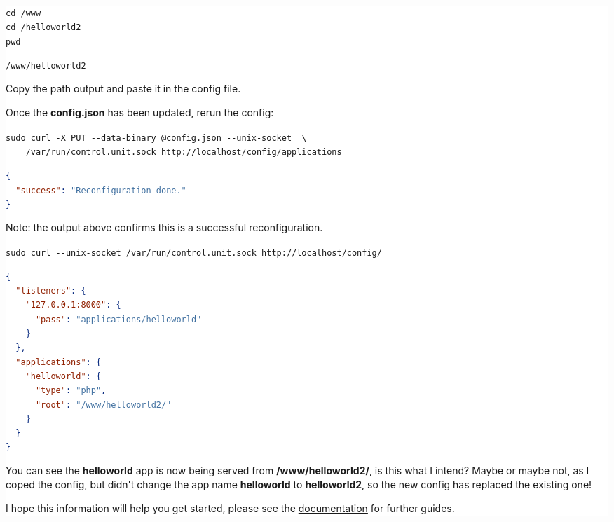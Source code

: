```shell
cd /www
cd /helloworld2
pwd
```

```text
/www/helloworld2
```

Copy the path output and paste it in the config file.

Once the **config.json** has been updated, rerun the config:

```shell
sudo curl -X PUT --data-binary @config.json --unix-socket  \
    /var/run/control.unit.sock http://localhost/config/applications
```

```json
{
  "success": "Reconfiguration done."
}
```

Note: the output above confirms this is a successful reconfiguration.

```shell
sudo curl --unix-socket /var/run/control.unit.sock http://localhost/config/
```

```json
{
  "listeners": {
    "127.0.0.1:8000": {
      "pass": "applications/helloworld"
    }
  },
  "applications": {
    "helloworld": {
      "type": "php",
      "root": "/www/helloworld2/"
    }
  }
}
```

You can see the **helloworld** app is now being served from **/www/helloworld2/**, is this what I intend? Maybe or maybe
not, as I coped the config, but didn't change the app name **helloworld** to **helloworld2**, so the new config has
replaced the existing one!

I hope this information will help you get started, please see the [documentation](https://unit.nginx.org/) for further
guides.
